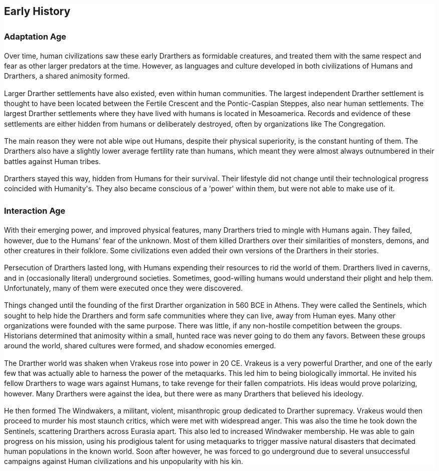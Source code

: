 ## Early History

### Adaptation Age

Over time, human civilizations saw these early Drarthers as formidable creatures, and treated them with the same respect and fear as other larger predators at the time. However, as languages and culture developed in both civilizations of Humans and Drarthers, a shared animosity formed.

Larger Drarther settlements have also existed, even within human communities. The largest independent Drarther settlement is thought to have been located between the Fertile Crescent and the Pontic-Caspian Steppes, also near human settlements. The largest Drarther settlements where they have lived with humans is located in Mesoamerica. Records and evidence of these settlements are either hidden from humans or deliberately destroyed, often by organizations like The Congregation.

The main reason they were not able wipe out Humans, despite their physical superiority, is the constant hunting of them. The Drarthers also have a slightly lower average fertility rate than humans, which meant they were almost always outnumbered in their battles against Human tribes.

Drarthers stayed this way, hidden from Humans for their survival. Their lifestyle did not change until their technological progress coincided with Humanity's. They also became conscious of a 'power' within them, but were not able to make use of it.

### Interaction Age

With their emerging power, and improved physical features, many Drarthers tried to mingle with Humans again. They failed, however, due to the Humans' fear of the unknown. Most of them killed Drarthers over their similarities of monsters, demons, and other creatures in their folklore. Some civilizations even added their own versions of the Drarthers in their stories.

Persecution of Drarthers lasted long, with Humans expending their resources to rid the world of them. Drarthers lived in caverns, and in (occasionally literal) underground societies. Sometimes, good-willing humans would understand their plight and help them. Unfortunately, many of them were executed once they were discovered.

Things changed until the founding of the first Drarther organization in 560 BCE in Athens. They were called the Sentinels, which sought to help hide the Drarthers and form safe communities where they can live, away from Human eyes. Many other organizations were founded with the same purpose. There was little, if any non-hostile competition between the groups. Historians determined that animosity within a small, hunted race was never going to do them any favors. Between these groups around the world, shared cultures were formed, and shadow economies emerged.

The Drarther world was shaken when Vrakeus rose into power in 20 CE. Vrakeus is a very powerful Drarther, and one of the early few that was actually able to harness the power of the metaquarks. This led him to being biologically immortal. He invited his fellow Drarthers to wage wars against Humans, to take revenge for their fallen compatriots. His ideas would prove polarizing, however. Many Drarthers were against the idea, but there were as many Drarthers that believed his ideology.

He then formed The Windwakers, a militant, violent, misanthropic group dedicated to Drarther supremacy. Vrakeus would then proceed to murder his most staunch critics, which were met with widespread anger. This was also the time he took down the Sentinels, scattering Drarthers across Eurasia apart. This also led to increased Windwaker membership. He was able to gain progress on his mission, using his prodigious talent for using metaquarks to trigger massive natural disasters that decimated human populations in the known world. Soon after however, he was forced to go underground due to several unsuccessful campaigns against Human civilizations and his unpopularity with his kin.
